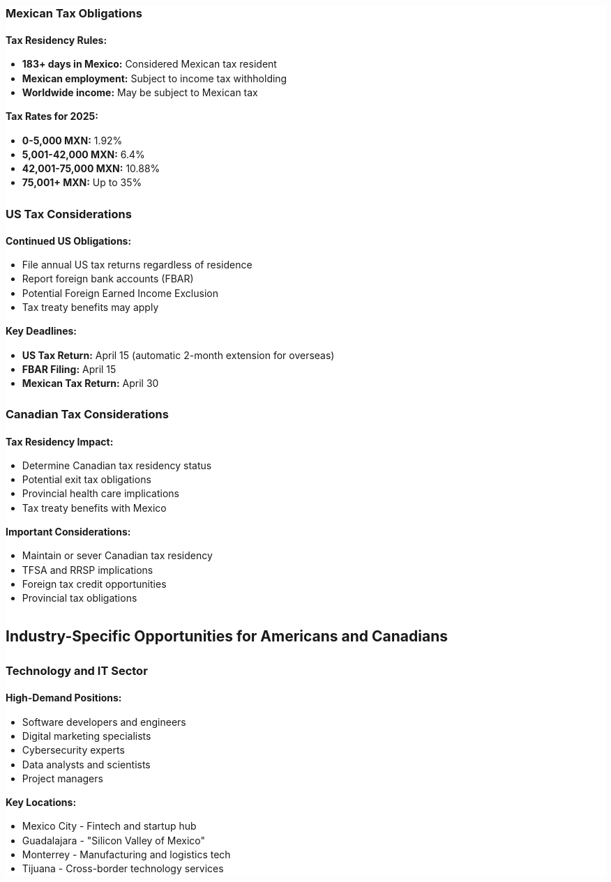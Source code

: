 ### Mexican Tax Obligations

**Tax Residency Rules:**
- **183+ days in Mexico:** Considered Mexican tax resident
- **Mexican employment:** Subject to income tax withholding
- **Worldwide income:** May be subject to Mexican tax

**Tax Rates for 2025:**
- **0-5,000 MXN:** 1.92%
- **5,001-42,000 MXN:** 6.4%
- **42,001-75,000 MXN:** 10.88%
- **75,001+ MXN:** Up to 35%

### US Tax Considerations

**Continued US Obligations:**
- File annual US tax returns regardless of residence
- Report foreign bank accounts (FBAR)
- Potential Foreign Earned Income Exclusion
- Tax treaty benefits may apply

**Key Deadlines:**
- **US Tax Return:** April 15 (automatic 2-month extension for overseas)
- **FBAR Filing:** April 15
- **Mexican Tax Return:** April 30

### Canadian Tax Considerations

**Tax Residency Impact:**
- Determine Canadian tax residency status
- Potential exit tax obligations
- Provincial health care implications
- Tax treaty benefits with Mexico

**Important Considerations:**
- Maintain or sever Canadian tax residency
- TFSA and RRSP implications
- Foreign tax credit opportunities
- Provincial tax obligations

## Industry-Specific Opportunities for Americans and Canadians

### Technology and IT Sector

**High-Demand Positions:**
- Software developers and engineers
- Digital marketing specialists
- Cybersecurity experts
- Data analysts and scientists
- Project managers

**Key Locations:**
- Mexico City - Fintech and startup hub
- Guadalajara - "Silicon Valley of Mexico"
- Monterrey - Manufacturing and logistics tech
- Tijuana - Cross-border technology services
